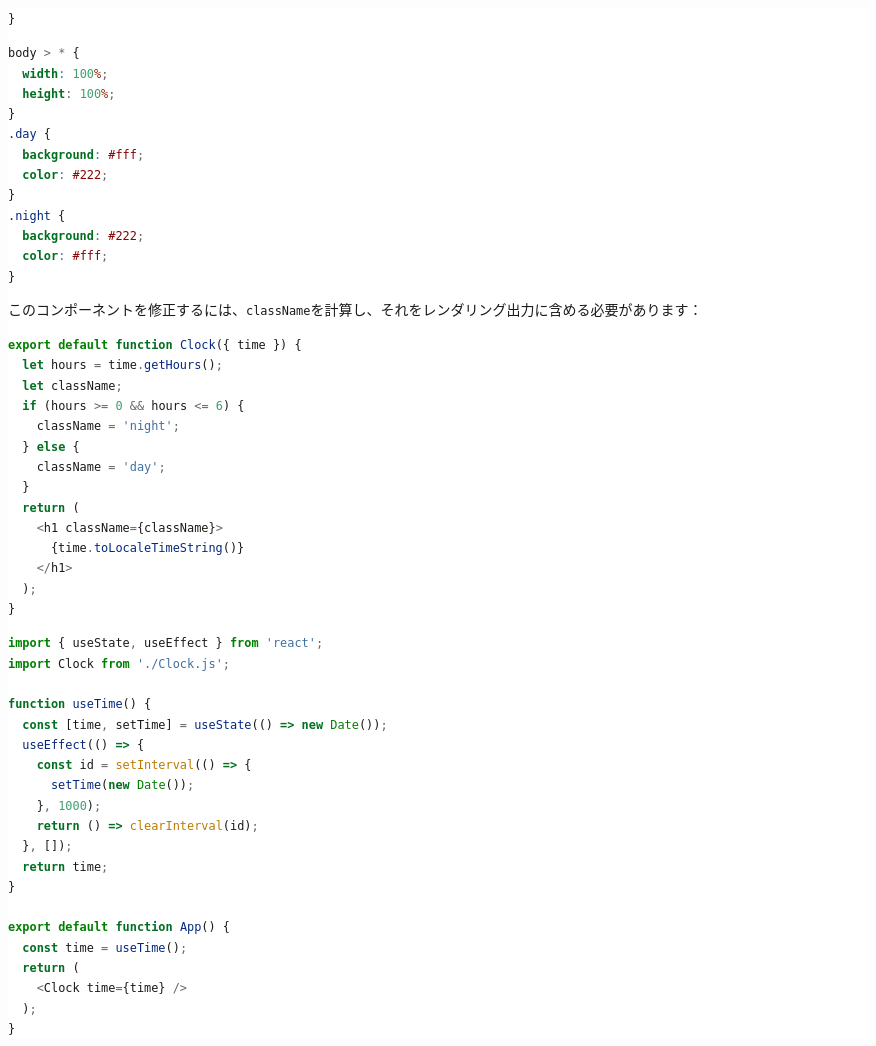 ```js src/App.js hidden
}
```

```css
body > * {
  width: 100%;
  height: 100%;
}
.day {
  background: #fff;
  color: #222;
}
.night {
  background: #222;
  color: #fff;
}
```

</Sandpack>

<Solution>

このコンポーネントを修正するには、`className`を計算し、それをレンダリング出力に含める必要があります：

<Sandpack>

```js src/Clock.js active
export default function Clock({ time }) {
  let hours = time.getHours();
  let className;
  if (hours >= 0 && hours <= 6) {
    className = 'night';
  } else {
    className = 'day';
  }
  return (
    <h1 className={className}>
      {time.toLocaleTimeString()}
    </h1>
  );
}
```

```js src/App.js hidden
import { useState, useEffect } from 'react';
import Clock from './Clock.js';

function useTime() {
  const [time, setTime] = useState(() => new Date());
  useEffect(() => {
    const id = setInterval(() => {
      setTime(new Date());
    }, 1000);
    return () => clearInterval(id);
  }, []);
  return time;
}

export default function App() {
  const time = useTime();
  return (
    <Clock time={time} />
  );
}
```

